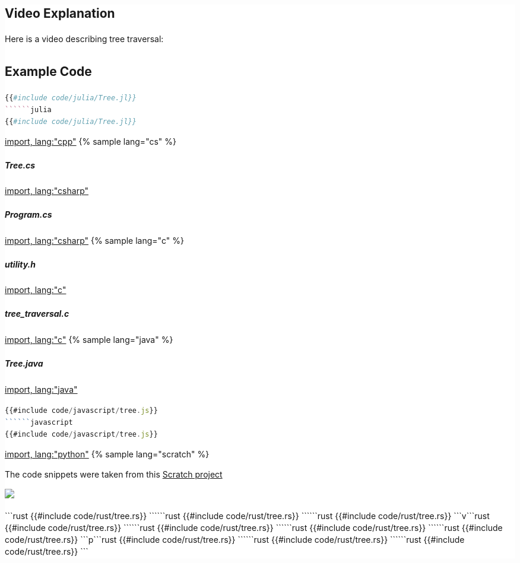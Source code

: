 
## Video Explanation

Here is a video describing tree traversal:

<div style="text-align:center">
<iframe width="560" height="315" src="https://www.youtube.com/embed/cZPXfl_tUkA" frameborder="0" allow="accelerometer; autoplay; encrypted-media; gyroscope; picture-in-picture" allowfullscreen></iframe>
</div>

## Example Code

```julia
{{#include code/julia/Tree.jl}}
``````julia
{{#include code/julia/Tree.jl}}
```
[import, lang:"cpp"](code/cpp/tree_example.cpp)
{% sample lang="cs" %}
##### Tree.cs
[import, lang:"csharp"](code/csharp/Tree.cs)
##### Program.cs
[import, lang:"csharp"](code/csharp/Program.cs)
{% sample lang="c" %}
##### utility.h
[import, lang:"c"](code/c/utility.h)
##### tree_traversal.c
[import, lang:"c"](code/c/tree_traversal.c)
{% sample lang="java" %}
##### Tree.java
[import, lang:"java"](code/java/Tree.java)
```javascript
{{#include code/javascript/tree.js}}
``````javascript
{{#include code/javascript/tree.js}}
```
[import, lang:"python"](code/python/tree_traversal.py)
{% sample lang="scratch" %}

The code snippets were taken from this [Scratch project](https://scratch.mit.edu/projects/174017753/)

<p>
  <img  class="center" src="code/scratch/all.svg" style="width:100%" />
</p>
```rust
{{#include code/rust/tree.rs}}
``````rust
{{#include code/rust/tree.rs}}
``````rust
{{#include code/rust/tree.rs}}
```v```rust
{{#include code/rust/tree.rs}}
``````rust
{{#include code/rust/tree.rs}}
``````rust
{{#include code/rust/tree.rs}}
``````rust
{{#include code/rust/tree.rs}}
```p```rust
{{#include code/rust/tree.rs}}
``````rust
{{#include code/rust/tree.rs}}
``````rust
{{#include code/rust/tree.rs}}
```